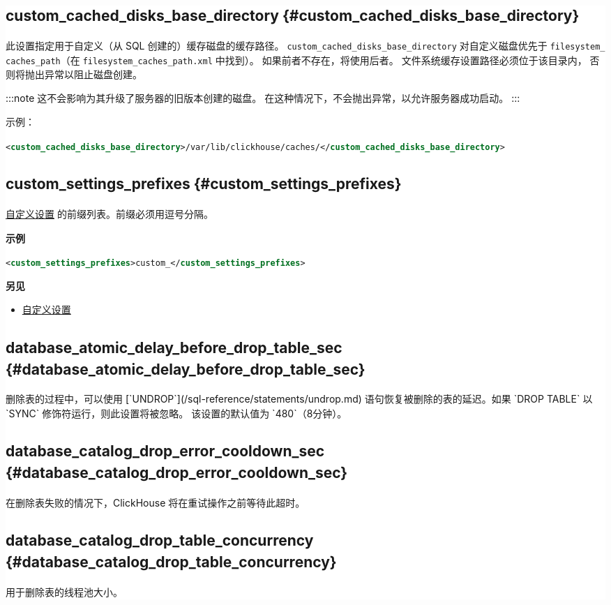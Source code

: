 ## custom_cached_disks_base_directory {#custom_cached_disks_base_directory} 

此设置指定用于自定义（从 SQL 创建的）缓存磁盘的缓存路径。
`custom_cached_disks_base_directory` 对自定义磁盘优先于 `filesystem_caches_path`（在 `filesystem_caches_path.xml` 中找到）。
如果前者不存在，将使用后者。
文件系统缓存设置路径必须位于该目录内，
否则将抛出异常以阻止磁盘创建。

:::note
这不会影响为其升级了服务器的旧版本创建的磁盘。
在这种情况下，不会抛出异常，以允许服务器成功启动。
:::

示例：

```xml
<custom_cached_disks_base_directory>/var/lib/clickhouse/caches/</custom_cached_disks_base_directory>
```

## custom_settings_prefixes {#custom_settings_prefixes} 

[自定义设置](/operations/settings/query-level#custom_settings) 的前缀列表。前缀必须用逗号分隔。

**示例**

```xml
<custom_settings_prefixes>custom_</custom_settings_prefixes>
```

**另见**

- [自定义设置](/operations/settings/query-level#custom_settings)

## database_atomic_delay_before_drop_table_sec {#database_atomic_delay_before_drop_table_sec} 

<SettingsInfoBlock type="UInt64" default_value="480" />
删除表的过程中，可以使用 [`UNDROP`](/sql-reference/statements/undrop.md) 语句恢复被删除的表的延迟。如果 `DROP TABLE` 以 `SYNC` 修饰符运行，则此设置将被忽略。
该设置的默认值为 `480`（8分钟）。

## database_catalog_drop_error_cooldown_sec {#database_catalog_drop_error_cooldown_sec} 

<SettingsInfoBlock type="UInt64" default_value="5" />在删除表失败的情况下，ClickHouse 将在重试操作之前等待此超时。

## database_catalog_drop_table_concurrency {#database_catalog_drop_table_concurrency} 

<SettingsInfoBlock type="UInt64" default_value="16" />用于删除表的线程池大小。
